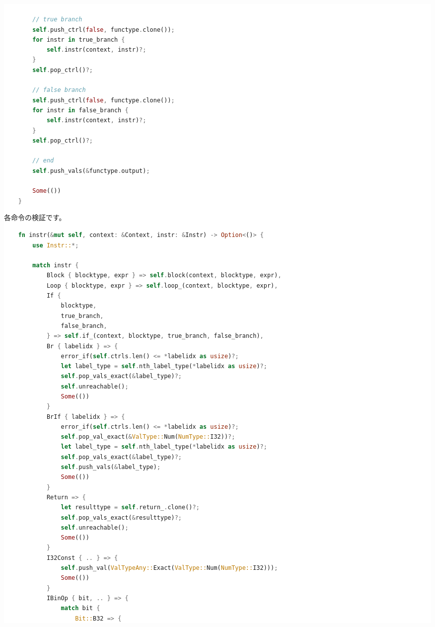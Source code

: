 ```rust

        // true branch
        self.push_ctrl(false, functype.clone());
        for instr in true_branch {
            self.instr(context, instr)?;
        }
        self.pop_ctrl()?;

        // false branch
        self.push_ctrl(false, functype.clone());
        for instr in false_branch {
            self.instr(context, instr)?;
        }
        self.pop_ctrl()?;

        // end
        self.push_vals(&functype.output);

        Some(())
    }
```

各命令の検証です。

```rust
    fn instr(&mut self, context: &Context, instr: &Instr) -> Option<()> {
        use Instr::*;

        match instr {
            Block { blocktype, expr } => self.block(context, blocktype, expr),
            Loop { blocktype, expr } => self.loop_(context, blocktype, expr),
            If {
                blocktype,
                true_branch,
                false_branch,
            } => self.if_(context, blocktype, true_branch, false_branch),
            Br { labelidx } => {
                error_if(self.ctrls.len() <= *labelidx as usize)?;
                let label_type = self.nth_label_type(*labelidx as usize)?;
                self.pop_vals_exact(&label_type)?;
                self.unreachable();
                Some(())
            }
            BrIf { labelidx } => {
                error_if(self.ctrls.len() <= *labelidx as usize)?;
                self.pop_val_exact(&ValType::Num(NumType::I32))?;
                let label_type = self.nth_label_type(*labelidx as usize)?;
                self.pop_vals_exact(&label_type)?;
                self.push_vals(&label_type);
                Some(())
            }
            Return => {
                let resulttype = self.return_.clone()?;
                self.pop_vals_exact(&resulttype)?;
                self.unreachable();
                Some(())
            }
            I32Const { .. } => {
                self.push_val(ValTypeAny::Exact(ValType::Num(NumType::I32)));
                Some(())
            }
            IBinOp { bit, .. } => {
                match bit {
                    Bit::B32 => {
```
